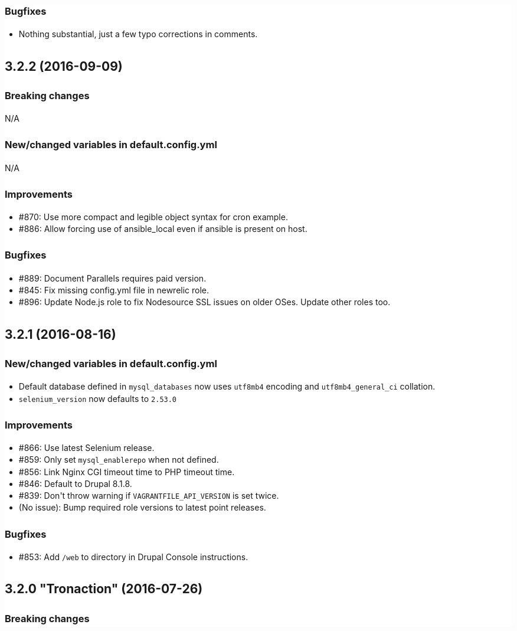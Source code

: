 ### Bugfixes

  * Nothing substantial, just a few typo corrections in comments.


## 3.2.2 (2016-09-09)

### Breaking changes

N/A

### New/changed variables in default.config.yml

N/A

### Improvements

  * #870: Use more compact and legible object syntax for cron example.
  * #886: Allow forcing use of ansible_local even if ansible is present on host.

### Bugfixes

  * #889: Document Parallels requires paid version.
  * #845: Fix missing config.yml file in newrelic role.
  * #896: Update Node.js role to fix Nodesource SSL issues on older OSes. Update other roles too.


## 3.2.1 (2016-08-16)

### New/changed variables in default.config.yml

  * Default database defined in `mysql_databases` now uses `utf8mb4` encoding and `utf8mb4_general_ci` collation.
  * `selenium_version` now defaults to `2.53.0`

### Improvements

  * #866: Use latest Selenium release.
  * #859: Only set `mysql_enablerepo` when not defined.
  * #856: Link Nginx CGI timeout time to PHP timeout time.
  * #846: Default to Drupal 8.1.8.
  * #839: Don't throw warning if `VAGRANTFILE_API_VERSION` is set twice.
  * (No issue): Bump required role versions to latest point releases.

### Bugfixes

  * #853: Add `/web` to directory in Drupal Console instructions.


## 3.2.0 "Tronaction" (2016-07-26)

### Breaking changes
